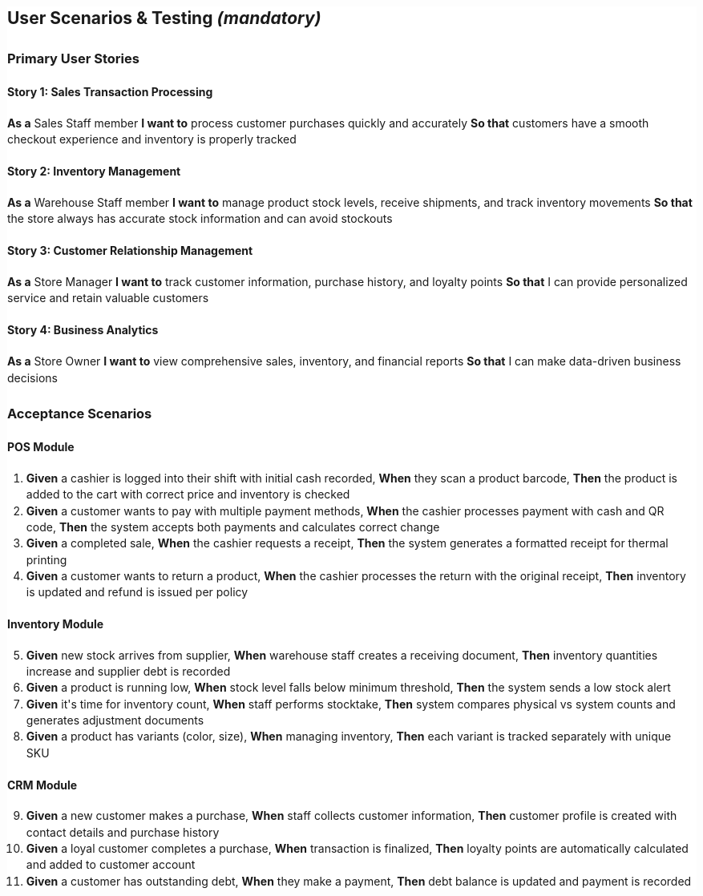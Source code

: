 
## User Scenarios & Testing *(mandatory)*

### Primary User Stories

#### Story 1: Sales Transaction Processing
**As a** Sales Staff member
**I want to** process customer purchases quickly and accurately
**So that** customers have a smooth checkout experience and inventory is properly tracked

#### Story 2: Inventory Management
**As a** Warehouse Staff member
**I want to** manage product stock levels, receive shipments, and track inventory movements
**So that** the store always has accurate stock information and can avoid stockouts

#### Story 3: Customer Relationship Management
**As a** Store Manager
**I want to** track customer information, purchase history, and loyalty points
**So that** I can provide personalized service and retain valuable customers

#### Story 4: Business Analytics
**As a** Store Owner
**I want to** view comprehensive sales, inventory, and financial reports
**So that** I can make data-driven business decisions

### Acceptance Scenarios

#### POS Module
1. **Given** a cashier is logged into their shift with initial cash recorded, **When** they scan a product barcode, **Then** the product is added to the cart with correct price and inventory is checked
2. **Given** a customer wants to pay with multiple payment methods, **When** the cashier processes payment with cash and QR code, **Then** the system accepts both payments and calculates correct change
3. **Given** a completed sale, **When** the cashier requests a receipt, **Then** the system generates a formatted receipt for thermal printing
4. **Given** a customer wants to return a product, **When** the cashier processes the return with the original receipt, **Then** inventory is updated and refund is issued per policy

#### Inventory Module
5. **Given** new stock arrives from supplier, **When** warehouse staff creates a receiving document, **Then** inventory quantities increase and supplier debt is recorded
6. **Given** a product is running low, **When** stock level falls below minimum threshold, **Then** the system sends a low stock alert
7. **Given** it's time for inventory count, **When** staff performs stocktake, **Then** system compares physical vs system counts and generates adjustment documents
8. **Given** a product has variants (color, size), **When** managing inventory, **Then** each variant is tracked separately with unique SKU

#### CRM Module
9. **Given** a new customer makes a purchase, **When** staff collects customer information, **Then** customer profile is created with contact details and purchase history
10. **Given** a loyal customer completes a purchase, **When** transaction is finalized, **Then** loyalty points are automatically calculated and added to customer account
11. **Given** a customer has outstanding debt, **When** they make a payment, **Then** debt balance is updated and payment is recorded
